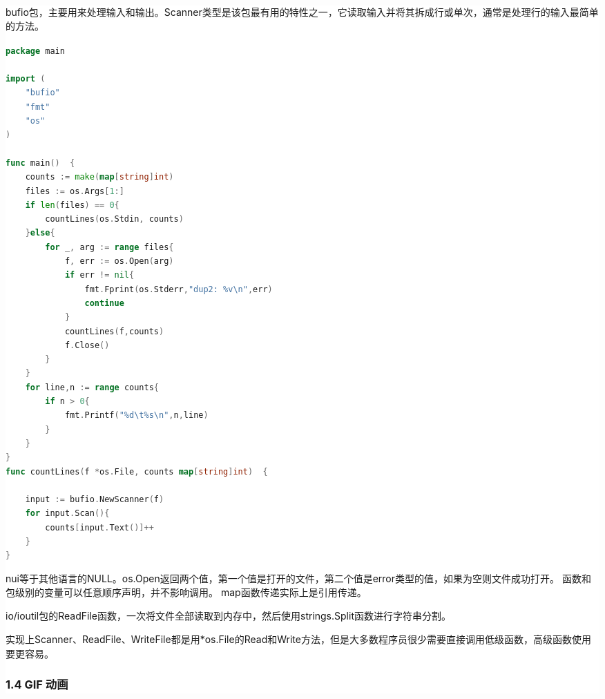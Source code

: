 bufio包，主要用来处理输入和输出。Scanner类型是该包最有用的特性之一，它读取输入并将其拆成行或单次，通常是处理行的输入最简单的方法。

```go
package main

import (
	"bufio"
	"fmt"
	"os"
)

func main()  {
	counts := make(map[string]int)
	files := os.Args[1:]
	if len(files) == 0{
		countLines(os.Stdin, counts)
	}else{
		for _, arg := range files{
			f, err := os.Open(arg)
			if err != nil{
				fmt.Fprint(os.Stderr,"dup2: %v\n",err)
				continue
			}
			countLines(f,counts)
			f.Close()
		}
	}
	for line,n := range counts{
		if n > 0{
			fmt.Printf("%d\t%s\n",n,line)
		}
	}
}
func countLines(f *os.File, counts map[string]int)  {

	input := bufio.NewScanner(f)
	for input.Scan(){
		counts[input.Text()]++
	}
}

```

nui等于其他语言的NULL。os.Open返回两个值，第一个值是打开的文件，第二个值是error类型的值，如果为空则文件成功打开。
函数和包级别的变量可以任意顺序声明，并不影响调用。
map函数传递实际上是引用传递。

io/ioutil包的ReadFile函数，一次将文件全部读取到内存中，然后使用strings.Split函数进行字符串分割。

实现上Scanner、ReadFile、WriteFile都是用*os.File的Read和Write方法，但是大多数程序员很少需要直接调用低级函数，高级函数使用要更容易。

### 1.4 GIF 动画
